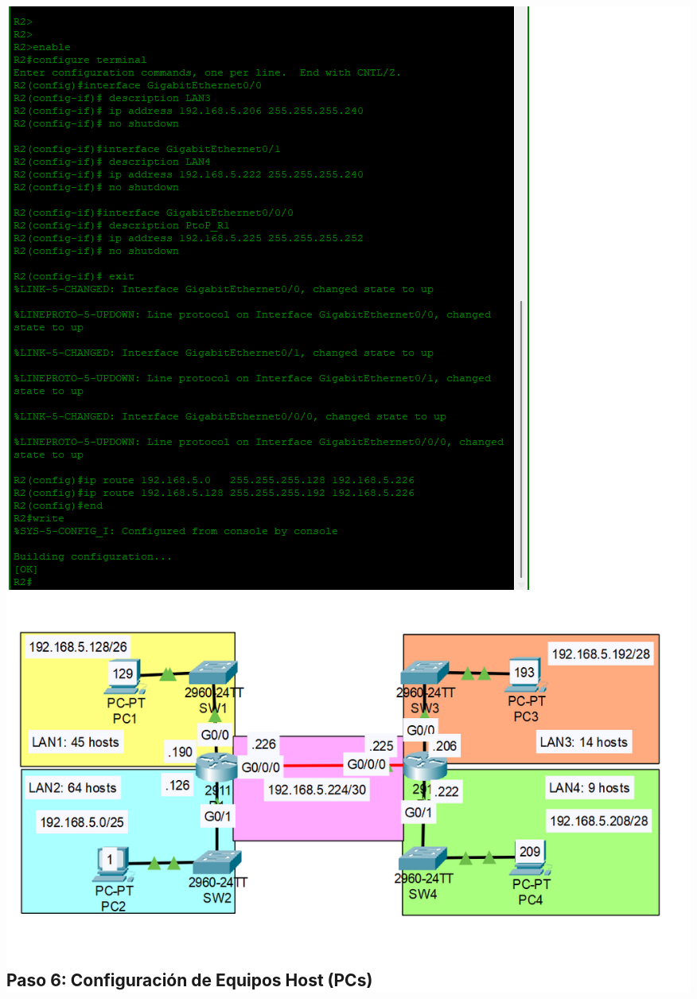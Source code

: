 ![Configuración Router 2](images/lab-dia15/conf-router-2.png)

![Topologia de red con interfaces y IPs](images/lab-dia15/topologia-configurada.png)
-----
## Paso 6: Configuración de Equipos Host (PCs)